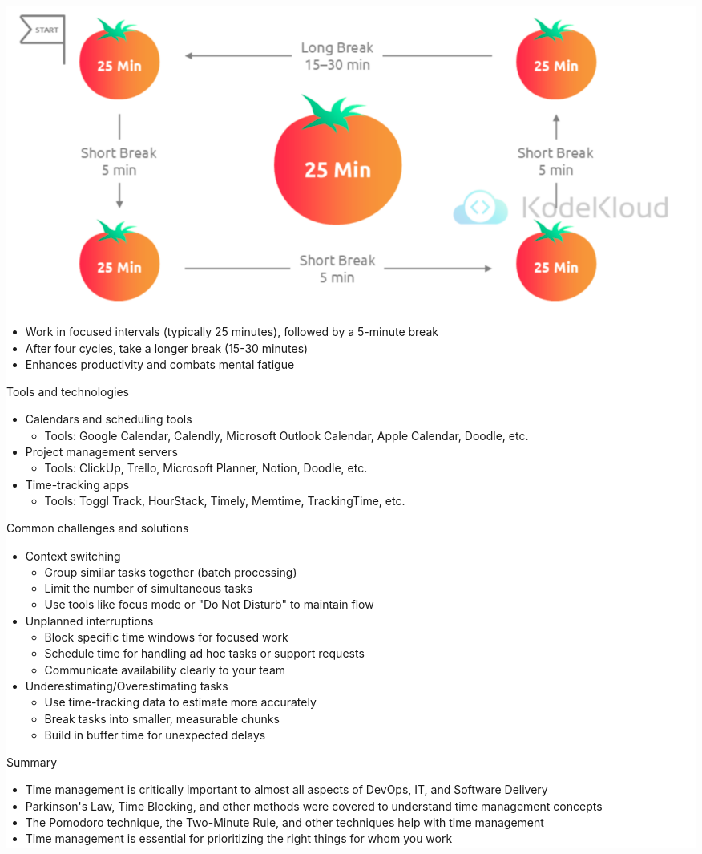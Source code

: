 ![img](./img/16.png)

- Work in focused intervals (typically 25 minutes), followed by a 5-minute break
- After four cycles, take a longer break (15-30 minutes)
- Enhances productivity and combats mental fatigue

Tools and technologies

- Calendars and scheduling tools
  - Tools: Google Calendar, Calendly, Microsoft Outlook Calendar, Apple Calendar, Doodle, etc.
- Project management servers
  - Tools: ClickUp, Trello, Microsoft Planner, Notion, Doodle, etc.
- Time-tracking apps
  - Tools: Toggl Track, HourStack, Timely, Memtime, TrackingTime, etc.

Common challenges and solutions

- Context switching
  - Group similar tasks together (batch processing)
  - Limit the number of simultaneous tasks
  - Use tools like focus mode or "Do Not Disturb" to maintain flow
- Unplanned interruptions
  - Block specific time windows for focused work
  - Schedule time for handling ad hoc tasks or support requests
  - Communicate availability clearly to your team
- Underestimating/Overestimating tasks
  - Use time-tracking data to estimate more accurately
  - Break tasks into smaller, measurable chunks
  - Build in buffer time for unexpected delays

Summary

- Time management is critically important to almost all aspects of DevOps, IT, and Software Delivery
- Parkinson's Law, Time Blocking, and other methods were covered to understand time management concepts
- The Pomodoro technique, the Two-Minute Rule, and other techniques help with time management
- Time management is essential for prioritizing the right things for whom you work
